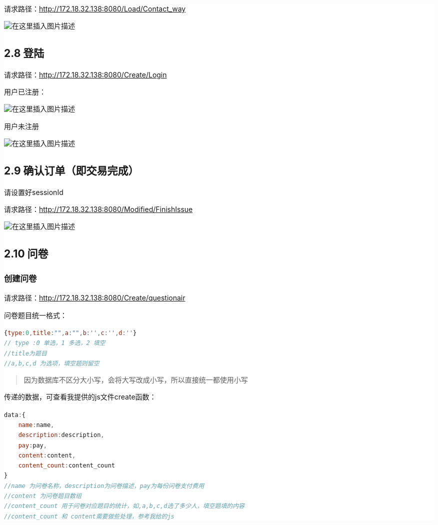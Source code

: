请求路径：http://172.18.32.138:8080/Load/Contact_way

![在这里插入图片描述](https://img-blog.csdnimg.cn/20190511095921800.png?x-oss-process=image/watermark,type_ZmFuZ3poZW5naGVpdGk,shadow_10,text_aHR0cHM6Ly9ibG9nLmNzZG4ubmV0L3FxXzM2MzAzODYy,size_16,color_FFFFFF,t_70)

## 2.8 登陆

请求路径：http://172.18.32.138:8080/Create/Login

用户已注册：

![在这里插入图片描述](https://img-blog.csdnimg.cn/20190519164318723.png?x-oss-process=image/watermark,type_ZmFuZ3poZW5naGVpdGk,shadow_10,text_aHR0cHM6Ly9ibG9nLmNzZG4ubmV0L3FxXzM2MzAzODYy,size_16,color_FFFFFF,t_70)

用户未注册

![在这里插入图片描述](https://img-blog.csdnimg.cn/20190519171523884.png?x-oss-process=image/watermark,type_ZmFuZ3poZW5naGVpdGk,shadow_10,text_aHR0cHM6Ly9ibG9nLmNzZG4ubmV0L3FxXzM2MzAzODYy,size_16,color_FFFFFF,t_70)

## 2.9 确认订单（即交易完成）

请设置好sessionId

请求路径：http://172.18.32.138:8080/Modified/FinishIssue

![在这里插入图片描述](https://img-blog.csdnimg.cn/20190519170041871.png?x-oss-process=image/watermark,type_ZmFuZ3poZW5naGVpdGk,shadow_10,text_aHR0cHM6Ly9ibG9nLmNzZG4ubmV0L3FxXzM2MzAzODYy,size_16,color_FFFFFF,t_70)



## 2.10 问卷

### 创建问卷

请求路径：http://172.18.32.138:8080/Create/questionair

问卷题目统一格式：

```js
{type:0,title:"",a:"",b:'',c:'',d:''}
// type :0 单选，1 多选，2 填空
//title为题目
//a,b,c,d 为选项，填空题则留空
```

> 因为数据库不区分大小写，会将大写改成小写，所以直接统一都使用小写

传递的数据，可查看我提供的js文件create函数：

```js
data:{
    name:name,
    description:description,
    pay:pay,
    content:content,
	content_count:content_count
}
//name 为问卷名称，description为问卷描述，pay为每份问卷支付费用
//content 为问卷题目数组
//content_count 用于问卷对应题目的统计，如,a,b,c,d选了多少人，填空题填的内容
//content_count 和 content需要做些处理，参考我给的js
```
